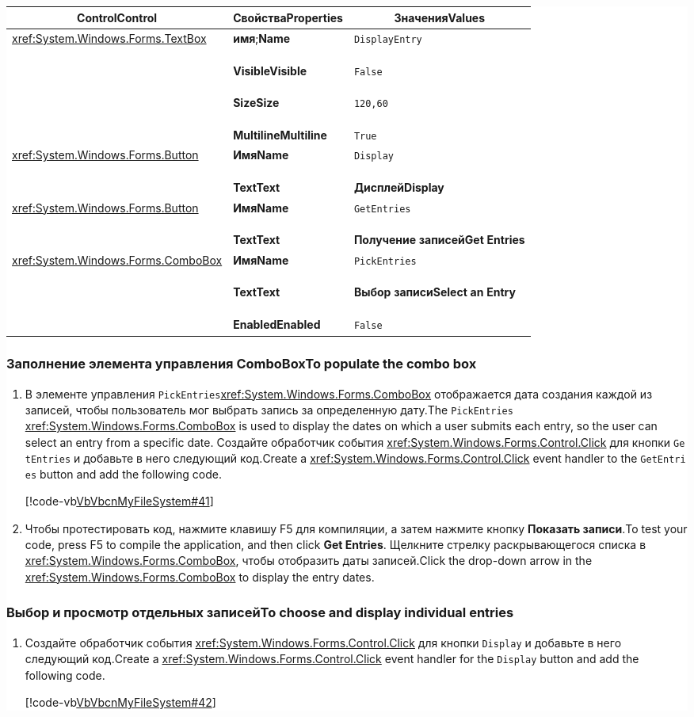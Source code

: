 |<span data-ttu-id="adca1-152">Control</span><span class="sxs-lookup"><span data-stu-id="adca1-152">Control</span></span>|<span data-ttu-id="adca1-153">Свойства</span><span class="sxs-lookup"><span data-stu-id="adca1-153">Properties</span></span>|<span data-ttu-id="adca1-154">Значения</span><span class="sxs-lookup"><span data-stu-id="adca1-154">Values</span></span>|
|-------------|----------------|------------|
|<xref:System.Windows.Forms.TextBox>|<span data-ttu-id="adca1-155">**имя**;</span><span class="sxs-lookup"><span data-stu-id="adca1-155">**Name**</span></span><br /><br /> <span data-ttu-id="adca1-156">**Visible**</span><span class="sxs-lookup"><span data-stu-id="adca1-156">**Visible**</span></span><br /><br /> <span data-ttu-id="adca1-157">**Size**</span><span class="sxs-lookup"><span data-stu-id="adca1-157">**Size**</span></span><br /><br /> <span data-ttu-id="adca1-158">**Multiline**</span><span class="sxs-lookup"><span data-stu-id="adca1-158">**Multiline**</span></span>|`DisplayEntry`<br /><br /> `False`<br /><br /> `120,60`<br /><br /> `True`|
|<xref:System.Windows.Forms.Button>|<span data-ttu-id="adca1-159">**Имя**</span><span class="sxs-lookup"><span data-stu-id="adca1-159">**Name**</span></span><br /><br /> <span data-ttu-id="adca1-160">**Text**</span><span class="sxs-lookup"><span data-stu-id="adca1-160">**Text**</span></span>|`Display`<br /><br /> <span data-ttu-id="adca1-161">**Дисплей**</span><span class="sxs-lookup"><span data-stu-id="adca1-161">**Display**</span></span>|
|<xref:System.Windows.Forms.Button>|<span data-ttu-id="adca1-162">**Имя**</span><span class="sxs-lookup"><span data-stu-id="adca1-162">**Name**</span></span><br /><br /> <span data-ttu-id="adca1-163">**Text**</span><span class="sxs-lookup"><span data-stu-id="adca1-163">**Text**</span></span>|`GetEntries`<br /><br /> <span data-ttu-id="adca1-164">**Получение записей**</span><span class="sxs-lookup"><span data-stu-id="adca1-164">**Get Entries**</span></span>|
|<xref:System.Windows.Forms.ComboBox>|<span data-ttu-id="adca1-165">**Имя**</span><span class="sxs-lookup"><span data-stu-id="adca1-165">**Name**</span></span><br /><br /> <span data-ttu-id="adca1-166">**Text**</span><span class="sxs-lookup"><span data-stu-id="adca1-166">**Text**</span></span><br /><br /> <span data-ttu-id="adca1-167">**Enabled**</span><span class="sxs-lookup"><span data-stu-id="adca1-167">**Enabled**</span></span>|`PickEntries`<br /><br /> <span data-ttu-id="adca1-168">**Выбор записи**</span><span class="sxs-lookup"><span data-stu-id="adca1-168">**Select an Entry**</span></span><br /><br /> `False`|

### <a name="to-populate-the-combo-box"></a><span data-ttu-id="adca1-169">Заполнение элемента управления ComboBox</span><span class="sxs-lookup"><span data-stu-id="adca1-169">To populate the combo box</span></span>

1. <span data-ttu-id="adca1-170">В элементе управления `PickEntries`<xref:System.Windows.Forms.ComboBox> отображается дата создания каждой из записей, чтобы пользователь мог выбрать запись за определенную дату.</span><span class="sxs-lookup"><span data-stu-id="adca1-170">The `PickEntries`<xref:System.Windows.Forms.ComboBox> is used to display the dates on which a user submits each entry, so the user can select an entry from a specific date.</span></span> <span data-ttu-id="adca1-171">Создайте обработчик события <xref:System.Windows.Forms.Control.Click> для кнопки `GetEntries` и добавьте в него следующий код.</span><span class="sxs-lookup"><span data-stu-id="adca1-171">Create a <xref:System.Windows.Forms.Control.Click> event handler to the `GetEntries` button and add the following code.</span></span>

     [!code-vb[VbVbcnMyFileSystem#41](~/samples/snippets/visualbasic/VS_Snippets_VBCSharp/VbVbcnMyFileSystem/VB/Class1.vb#41)]

2. <span data-ttu-id="adca1-172">Чтобы протестировать код, нажмите клавишу F5 для компиляции, а затем нажмите кнопку **Показать записи**.</span><span class="sxs-lookup"><span data-stu-id="adca1-172">To test your code, press F5 to compile the application, and then click **Get Entries**.</span></span> <span data-ttu-id="adca1-173">Щелкните стрелку раскрывающегося списка в <xref:System.Windows.Forms.ComboBox>, чтобы отобразить даты записей.</span><span class="sxs-lookup"><span data-stu-id="adca1-173">Click the drop-down arrow in the <xref:System.Windows.Forms.ComboBox> to display the entry dates.</span></span>

### <a name="to-choose-and-display-individual-entries"></a><span data-ttu-id="adca1-174">Выбор и просмотр отдельных записей</span><span class="sxs-lookup"><span data-stu-id="adca1-174">To choose and display individual entries</span></span>

1. <span data-ttu-id="adca1-175">Создайте обработчик события <xref:System.Windows.Forms.Control.Click> для кнопки `Display` и добавьте в него следующий код.</span><span class="sxs-lookup"><span data-stu-id="adca1-175">Create a <xref:System.Windows.Forms.Control.Click> event handler for the `Display` button and add the following code.</span></span>

     [!code-vb[VbVbcnMyFileSystem#42](~/samples/snippets/visualbasic/VS_Snippets_VBCSharp/VbVbcnMyFileSystem/VB/Class1.vb#42)]
